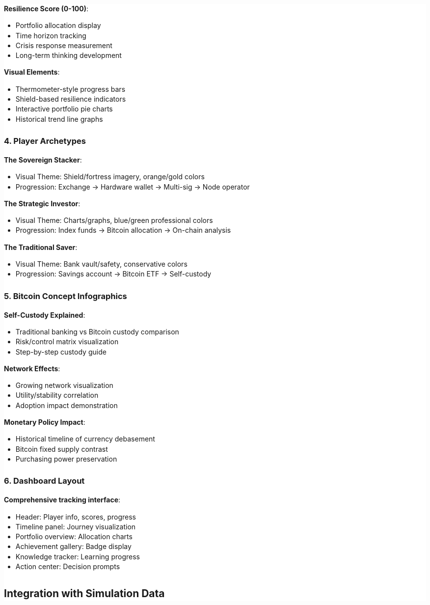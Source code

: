 **Resilience Score (0-100)**:
- Portfolio allocation display
- Time horizon tracking
- Crisis response measurement
- Long-term thinking development

**Visual Elements**:
- Thermometer-style progress bars
- Shield-based resilience indicators
- Interactive portfolio pie charts
- Historical trend line graphs

### 4. Player Archetypes
**The Sovereign Stacker**:
- Visual Theme: Shield/fortress imagery, orange/gold colors
- Progression: Exchange → Hardware wallet → Multi-sig → Node operator

**The Strategic Investor**:
- Visual Theme: Charts/graphs, blue/green professional colors
- Progression: Index funds → Bitcoin allocation → On-chain analysis

**The Traditional Saver**:
- Visual Theme: Bank vault/safety, conservative colors
- Progression: Savings account → Bitcoin ETF → Self-custody

### 5. Bitcoin Concept Infographics
**Self-Custody Explained**:
- Traditional banking vs Bitcoin custody comparison
- Risk/control matrix visualization
- Step-by-step custody guide

**Network Effects**:
- Growing network visualization
- Utility/stability correlation
- Adoption impact demonstration

**Monetary Policy Impact**:
- Historical timeline of currency debasement
- Bitcoin fixed supply contrast
- Purchasing power preservation

### 6. Dashboard Layout
**Comprehensive tracking interface**:
- Header: Player info, scores, progress
- Timeline panel: Journey visualization
- Portfolio overview: Allocation charts
- Achievement gallery: Badge display
- Knowledge tracker: Learning progress
- Action center: Decision prompts

## Integration with Simulation Data
